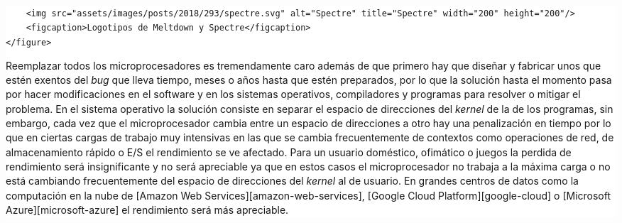         <img src="assets/images/posts/2018/293/spectre.svg" alt="Spectre" title="Spectre" width="200" height="200"/>
        <figcaption>Logotipos de Meltdown y Spectre</figcaption>
    </figure>
</div>

Reemplazar todos los microprocesadores es tremendamente caro además de que primero hay que diseñar y fabricar unos que estén exentos del _bug_ que lleva tiempo, meses o años hasta que estén preparados, por lo que la solución hasta el momento pasa por hacer modificaciones en el software y en los sistemas operativos, compiladores y programas para resolver o mitigar el problema. En el sistema operativo la solución consiste en separar el espacio de direcciones del _kernel_ de la de los programas, sin embargo, cada vez que el microprocesador cambia entre un espacio de direcciones a otro hay una penalización en tiempo por lo que en ciertas cargas de trabajo muy intensivas en las que se cambia frecuentemente de contextos como operaciones de red, de almacenamiento rápido o E/S el rendimiento se ve afectado. Para un usuario doméstico, ofimático o juegos la perdida de rendimiento será insignificante y no será apreciable ya que en estos casos el microprocesador no trabaja a la máxima carga o no está cambiando frecuentemente del espacio de direcciones del _kernel_ al de usuario. En grandes centros de datos como la computación en la nube de [Amazon Web Services][amazon-web-services], [Google Cloud Platform][google-cloud] o [Microsoft Azure][microsoft-azure] el rendimiento será más apreciable.
